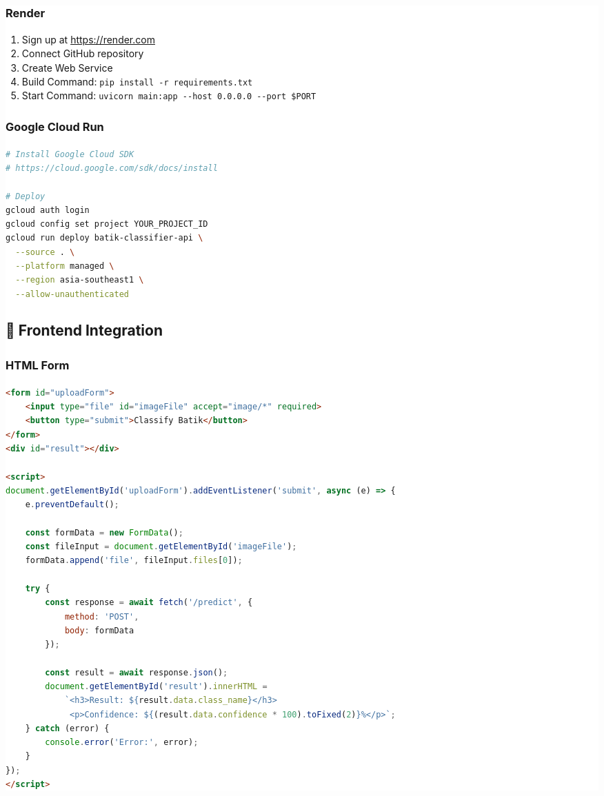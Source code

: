 ### Render
1. Sign up at https://render.com
2. Connect GitHub repository
3. Create Web Service
4. Build Command: `pip install -r requirements.txt`
5. Start Command: `uvicorn main:app --host 0.0.0.0 --port $PORT`

### Google Cloud Run
```bash
# Install Google Cloud SDK
# https://cloud.google.com/sdk/docs/install

# Deploy
gcloud auth login
gcloud config set project YOUR_PROJECT_ID
gcloud run deploy batik-classifier-api \
  --source . \
  --platform managed \
  --region asia-southeast1 \
  --allow-unauthenticated
```

## 📱 Frontend Integration

### HTML Form
```html
<form id="uploadForm">
    <input type="file" id="imageFile" accept="image/*" required>
    <button type="submit">Classify Batik</button>
</form>
<div id="result"></div>

<script>
document.getElementById('uploadForm').addEventListener('submit', async (e) => {
    e.preventDefault();
    
    const formData = new FormData();
    const fileInput = document.getElementById('imageFile');
    formData.append('file', fileInput.files[0]);
    
    try {
        const response = await fetch('/predict', {
            method: 'POST',
            body: formData
        });
        
        const result = await response.json();
        document.getElementById('result').innerHTML = 
            `<h3>Result: ${result.data.class_name}</h3>
             <p>Confidence: ${(result.data.confidence * 100).toFixed(2)}%</p>`;
    } catch (error) {
        console.error('Error:', error);
    }
});
</script>
```
